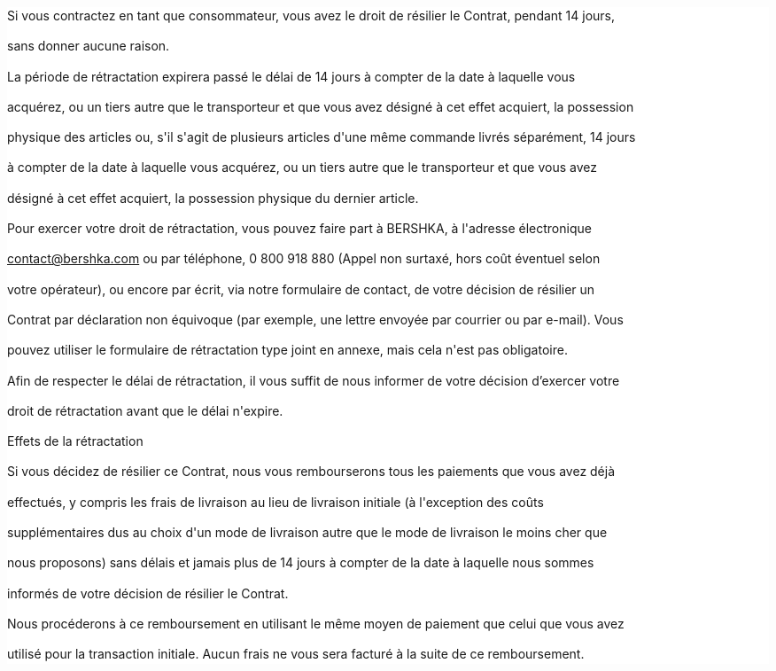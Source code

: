 

Si vous contractez en tant que consommateur, vous avez le droit de résilier le Contrat, pendant 14 jours,

sans donner aucune raison.

La période de rétractation expirera passé le délai de 14 jours à compter de la date à laquelle vous

acquérez, ou un tiers autre que le transporteur et que vous avez désigné à cet effet acquiert, la possession

physique des articles ou, s'il s'agit de plusieurs articles d'une même commande livrés séparément, 14 jours

à compter de la date à laquelle vous acquérez, ou un tiers autre que le transporteur et que vous avez

désigné à cet effet acquiert, la possession physique du dernier article.



Pour exercer votre droit de rétractation, vous pouvez faire part à BERSHKA, à l'adresse électronique

contact@bershka.com ou par téléphone, 0 800 918 880 (Appel non surtaxé, hors coût éventuel selon

votre opérateur), ou encore par écrit, via notre formulaire de contact, de votre décision de résilier un

Contrat par déclaration non équivoque (par exemple, une lettre envoyée par courrier ou par e-mail). Vous

pouvez utiliser le formulaire de rétractation type joint en annexe, mais cela n'est pas obligatoire.



Afin de respecter le délai de rétractation, il vous suffit de nous informer de votre décision d’exercer votre

droit de rétractation avant que le délai n'expire.



Effets de la rétractation



Si vous décidez de résilier ce Contrat, nous vous rembourserons tous les paiements que vous avez déjà

effectués, y compris les frais de livraison au lieu de livraison initiale (à l'exception des coûts

supplémentaires dus au choix d'un mode de livraison autre que le mode de livraison le moins cher que

nous proposons) sans délais et jamais plus de 14 jours à compter de la date à laquelle nous sommes

informés de votre décision de résilier le Contrat.



Nous procéderons à ce remboursement en utilisant le même moyen de paiement que celui que vous avez

utilisé pour la transaction initiale. Aucun frais ne vous sera facturé à la suite de ce remboursement.
